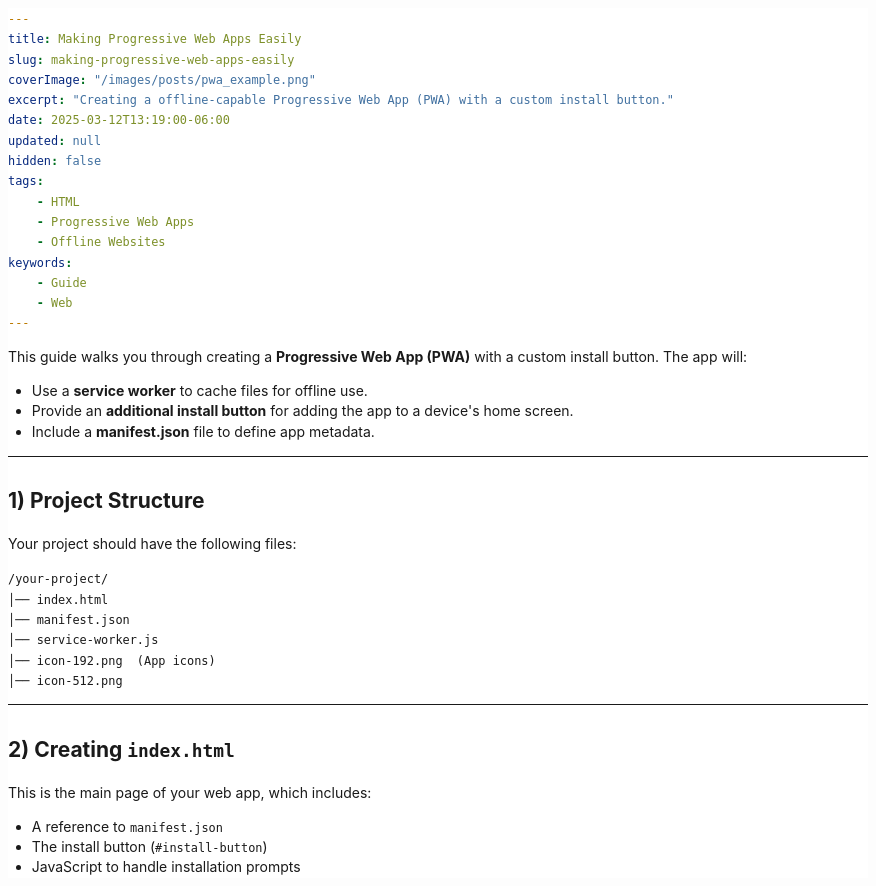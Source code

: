 ```yaml
---
title: Making Progressive Web Apps Easily
slug: making-progressive-web-apps-easily
coverImage: "/images/posts/pwa_example.png"
excerpt: "Creating a offline-capable Progressive Web App (PWA) with a custom install button."
date: 2025-03-12T13:19:00-06:00
updated: null
hidden: false
tags:
    - HTML
    - Progressive Web Apps
    - Offline Websites
keywords:
    - Guide
    - Web
---
```


<script>
  import Callout from "$lib/components/molecules/Callout.svelte";
  import CodeBlock from "$lib/components/molecules/CodeBlock.svelte";
</script>


This guide walks you through creating a **Progressive Web App (PWA)** with a custom install button. The app will:
- Use a **service worker** to cache files for offline use.
- Provide an **additional install button** for adding the app to a device's home screen.
- Include a **manifest.json** file to define app metadata.

---

## 1) **Project Structure**
Your project should have the following files:

```
/your-project/
│── index.html
│── manifest.json
│── service-worker.js
│── icon-192.png  (App icons)
│── icon-512.png
```

---

## 2) **Creating `index.html`**
This is the main page of your web app, which includes:
- A reference to `manifest.json`
- The install button (`#install-button`)
- JavaScript to handle installation prompts
